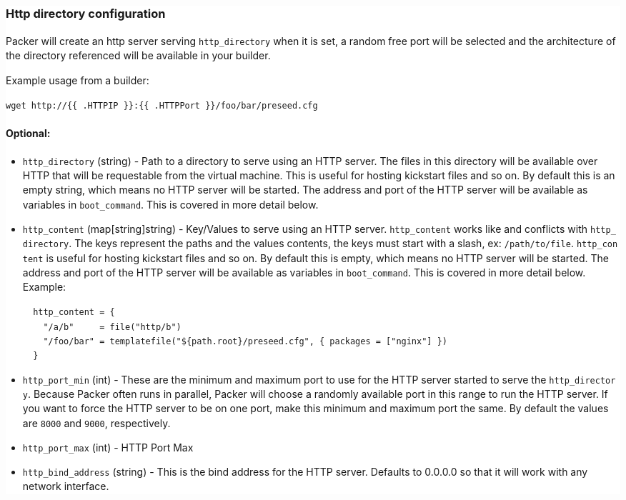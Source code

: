 


### Http directory configuration



Packer will create an http server serving `http_directory` when it is set, a
random free port will be selected and the architecture of the directory
referenced will be available in your builder.

Example usage from a builder:

```
wget http://{{ .HTTPIP }}:{{ .HTTPPort }}/foo/bar/preseed.cfg
```




#### Optional:



- `http_directory` (string) - Path to a directory to serve using an HTTP server. The files in this
  directory will be available over HTTP that will be requestable from the
  virtual machine. This is useful for hosting kickstart files and so on.
  By default this is an empty string, which means no HTTP server will be
  started. The address and port of the HTTP server will be available as
  variables in `boot_command`. This is covered in more detail below.

- `http_content` (map[string]string) - Key/Values to serve using an HTTP server. `http_content` works like and
  conflicts with `http_directory`. The keys represent the paths and the
  values contents, the keys must start with a slash, ex: `/path/to/file`.
  `http_content` is useful for hosting kickstart files and so on. By
  default this is empty, which means no HTTP server will be started. The
  address and port of the HTTP server will be available as variables in
  `boot_command`. This is covered in more detail below.
  Example:
  ```hcl
    http_content = {
      "/a/b"     = file("http/b")
      "/foo/bar" = templatefile("${path.root}/preseed.cfg", { packages = ["nginx"] })
    }
  ```

- `http_port_min` (int) - These are the minimum and maximum port to use for the HTTP server
  started to serve the `http_directory`. Because Packer often runs in
  parallel, Packer will choose a randomly available port in this range to
  run the HTTP server. If you want to force the HTTP server to be on one
  port, make this minimum and maximum port the same. By default the values
  are `8000` and `9000`, respectively.

- `http_port_max` (int) - HTTP Port Max

- `http_bind_address` (string) - This is the bind address for the HTTP server. Defaults to 0.0.0.0 so that
  it will work with any network interface.

